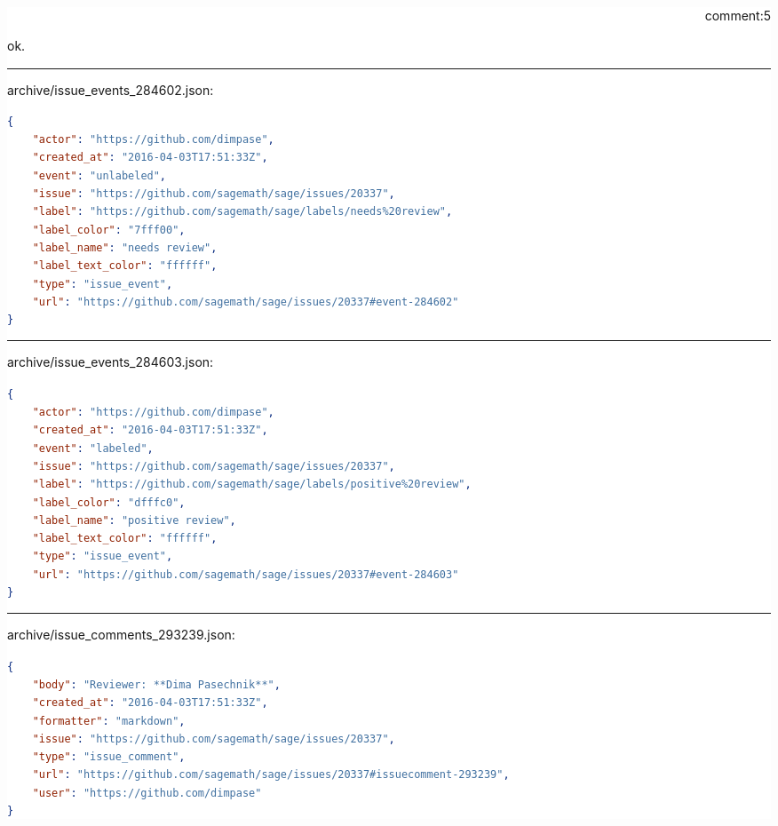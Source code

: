 <div id="comment:5" align="right">comment:5</div>

ok.



---

archive/issue_events_284602.json:
```json
{
    "actor": "https://github.com/dimpase",
    "created_at": "2016-04-03T17:51:33Z",
    "event": "unlabeled",
    "issue": "https://github.com/sagemath/sage/issues/20337",
    "label": "https://github.com/sagemath/sage/labels/needs%20review",
    "label_color": "7fff00",
    "label_name": "needs review",
    "label_text_color": "ffffff",
    "type": "issue_event",
    "url": "https://github.com/sagemath/sage/issues/20337#event-284602"
}
```



---

archive/issue_events_284603.json:
```json
{
    "actor": "https://github.com/dimpase",
    "created_at": "2016-04-03T17:51:33Z",
    "event": "labeled",
    "issue": "https://github.com/sagemath/sage/issues/20337",
    "label": "https://github.com/sagemath/sage/labels/positive%20review",
    "label_color": "dfffc0",
    "label_name": "positive review",
    "label_text_color": "ffffff",
    "type": "issue_event",
    "url": "https://github.com/sagemath/sage/issues/20337#event-284603"
}
```



---

archive/issue_comments_293239.json:
```json
{
    "body": "Reviewer: **Dima Pasechnik**",
    "created_at": "2016-04-03T17:51:33Z",
    "formatter": "markdown",
    "issue": "https://github.com/sagemath/sage/issues/20337",
    "type": "issue_comment",
    "url": "https://github.com/sagemath/sage/issues/20337#issuecomment-293239",
    "user": "https://github.com/dimpase"
}
```
